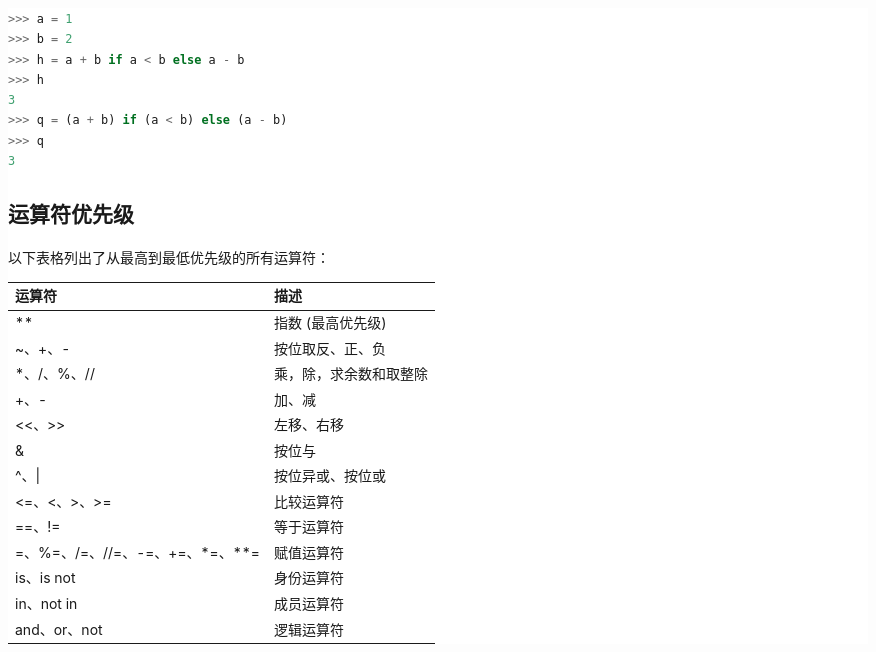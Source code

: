 ```python
>>> a = 1
>>> b = 2
>>> h = a + b if a < b else a - b
>>> h
3
>>> q = (a + b) if (a < b) else (a - b)
>>> q
3
```

## 运算符优先级
以下表格列出了从最高到最低优先级的所有运算符：

| 运算符                            | 描述                 |
| :------------------------------- | :------------------- |
| **                               | 指数 (最高优先级)     |
| ~、+、-                           | 按位取反、正、负      |
| \*、/、%、//                      | 乘，除，求余数和取整除 |
| +、-                              | 加、减               |
| <<、>>                            | 左移、右移            |
| &                                | 按位与               |
| ^、\|                             | 按位异或、按位或      |
| <=、<、>、>=                      | 比较运算符            |
| ==、!=                            | 等于运算符            |
| =、%=、/=、//=、-=、+=、\*=、\*\*= | 赋值运算符            |
| is、is not                        | 身份运算符            |
| in、not in                        | 成员运算符            |
| and、or、not                      | 逻辑运算符            |